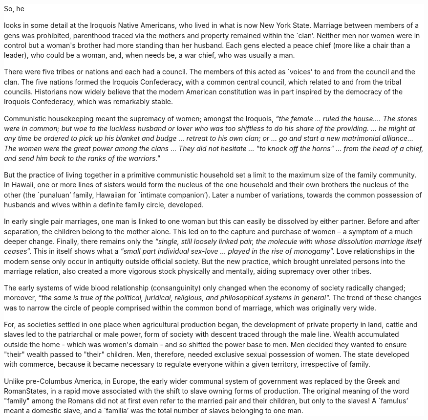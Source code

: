 So, he

looks in some detail at the Iroquois Native Americans, who lived in what is now New York State. Marriage between members of a gens was prohibited, parenthood traced via the mothers and property remained within the \`clan’. Neither men nor women were in control but a woman's brother had more standing than her husband. Each gens elected a peace chief (more like a chair than a leader), who could be a woman, and, when needs be, a war chief, who was usually a man.

There were five tribes or nations and each had a council. The members of this acted as \`voices’ to and from the council and the clan. The five nations formed the Iroquois Confederacy, with a common central council, which related to and from the tribal councils. Historians now widely believe that the modern American constitution was in part inspired by the democracy of the Iroquois Confederacy, which was remarkably stable.

Communistic housekeeping meant the supremacy of women; amongst the Iroquois, _“the female … ruled the house.... The stores were in common; but woe to the luckless husband or lover who was too shiftless to do his share of the providing. … he might at any time be ordered to pick up his blanket and budge … retreat to his own clan; or … go and start a new matrimonial alliance… The women were the great power among the clans … They did not hesitate … "to knock off the horns" … from the head of a chief, and send him back to the ranks of the warriors."_

But the practice of living together in a primitive communistic household set a limit to the maximum size of the family community. In Hawaii, one or more lines of sisters would form the nucleus of the one household and their own brothers the nucleus of the other (the \`punaluan’ family, Hawaiian for \`intimate companion’). Later a number of variations, towards the common possession of husbands and wives within a definite family circle, developed.

In early single pair marriages, one man is linked to one woman but this can easily be dissolved by either partner. Before and after separation, the children belong to the mother alone. This led on to the capture and purchase of women – a symptom of a much deeper change. Finally, there remains only the _“single, still loosely linked pair, the molecule with whose dissolution marriage itself ceases_”. This in itself shows what a _“small part individual sex-love … played in the rise of monogamy_”. Love relationships in the modern sense only occur in antiquity outside official society. But the new practice, which brought unrelated persons into the marriage relation, also created a more vigorous stock physically and mentally, aiding supremacy over other tribes.  

The early systems of wide blood relationship (consanguinity) only changed when the economy of society radically changed; moreover, _“the same is true of the political, juridical, religious, and philosophical systems in general"._ The trend of these changes was to narrow the circle of people comprised within the common bond of marriage, which was originally very wide.

For, as societies settled in one place when agricultural production began, the development of private property in land, cattle and slaves led to the patriarchal or male power, form of society with descent traced through the male line. Wealth accumulated outside the home - which was women's domain - and so shifted the power base to men. Men decided they wanted to ensure "their" wealth passed to "their" children. Men, therefore, needed exclusive sexual possession of women. The state developed with commerce, because it became necessary to regulate everyone within a given territory, irrespective of family.

Unlike pre-Columbus America, in Europe, the early wider communal system of government was replaced by the Greek and RomanStates, in a rapid move associated with the shift to slave owning forms of production. The original meaning of the word "family" among the Romans did not at first even refer to the married pair and their children, but only to the slaves! A \`famulus’ meant a domestic slave, and a \`familia’ was the total number of slaves belonging to one man.
